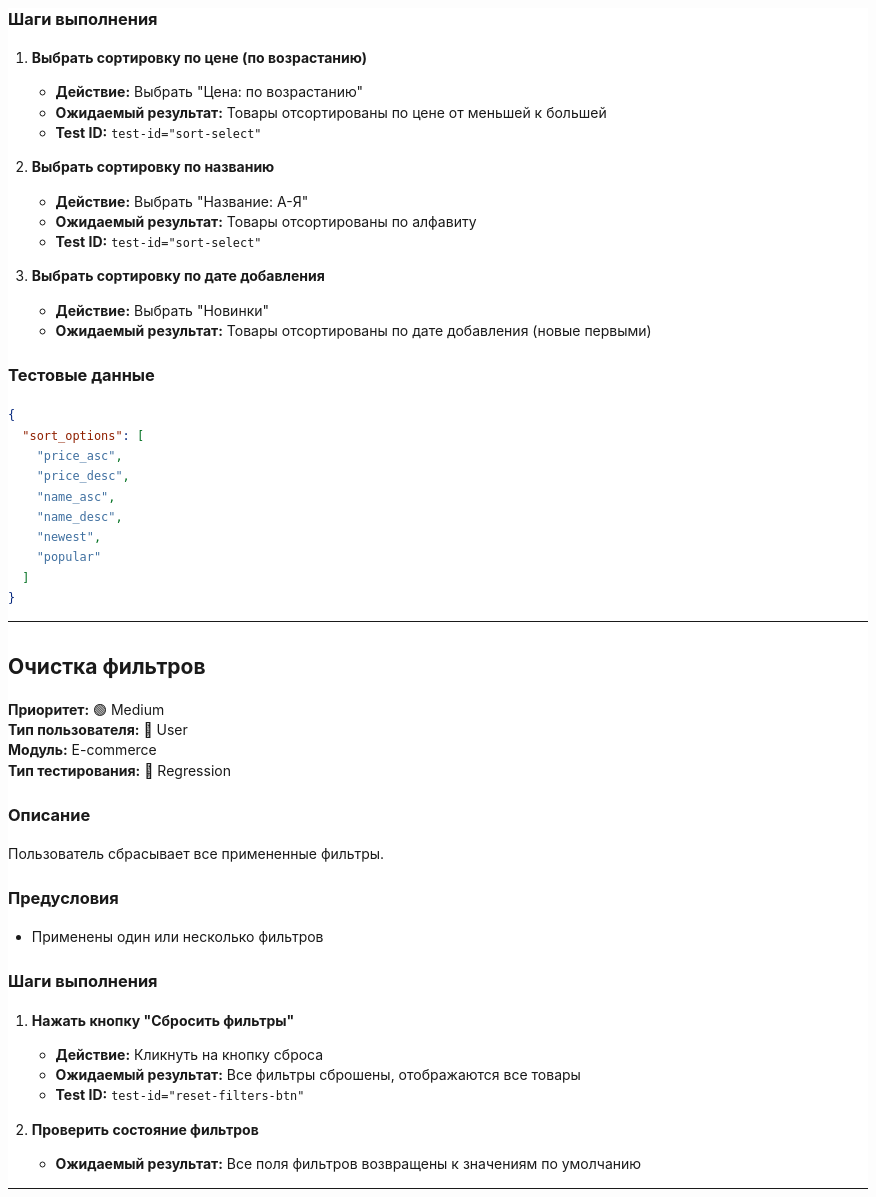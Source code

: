 ### Шаги выполнения
1. **Выбрать сортировку по цене (по возрастанию)**
   - **Действие:** Выбрать "Цена: по возрастанию"
   - **Ожидаемый результат:** Товары отсортированы по цене от меньшей к большей
   - **Test ID:** `test-id="sort-select"`

2. **Выбрать сортировку по названию**
   - **Действие:** Выбрать "Название: А-Я"
   - **Ожидаемый результат:** Товары отсортированы по алфавиту
   - **Test ID:** `test-id="sort-select"`

3. **Выбрать сортировку по дате добавления**
   - **Действие:** Выбрать "Новинки"
   - **Ожидаемый результат:** Товары отсортированы по дате добавления (новые первыми)

### Тестовые данные
```json
{
  "sort_options": [
    "price_asc",
    "price_desc",
    "name_asc",
    "name_desc",
    "newest",
    "popular"
  ]
}
```

---

## Очистка фильтров

**Приоритет:** 🟢 Medium  
**Тип пользователя:** 👤 User  
**Модуль:** E-commerce  
**Тип тестирования:** 🔄 Regression

### Описание
Пользователь сбрасывает все примененные фильтры.

### Предусловия
- Применены один или несколько фильтров

### Шаги выполнения
1. **Нажать кнопку "Сбросить фильтры"**
   - **Действие:** Кликнуть на кнопку сброса
   - **Ожидаемый результат:** Все фильтры сброшены, отображаются все товары
   - **Test ID:** `test-id="reset-filters-btn"`

2. **Проверить состояние фильтров**
   - **Ожидаемый результат:** Все поля фильтров возвращены к значениям по умолчанию

---